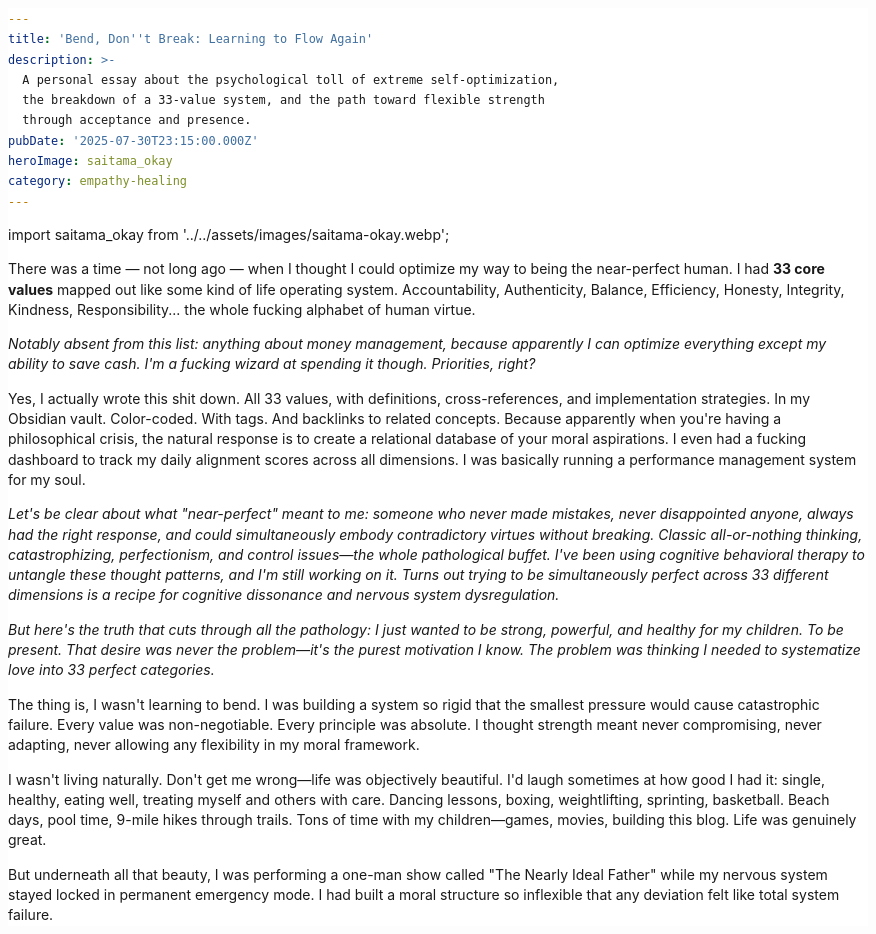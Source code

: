 ```yaml
---
title: 'Bend, Don''t Break: Learning to Flow Again'
description: >-
  A personal essay about the psychological toll of extreme self-optimization,
  the breakdown of a 33-value system, and the path toward flexible strength
  through acceptance and presence.
pubDate: '2025-07-30T23:15:00.000Z'
heroImage: saitama_okay
category: empathy-healing
---
```


import saitama_okay from '../../assets/images/saitama-okay.webp';



There was a time — not long ago — when I thought I could optimize my way to being the near-perfect human. I had **33 core values** mapped out like some kind of life operating system. Accountability, Authenticity, Balance, Efficiency, Honesty, Integrity, Kindness, Responsibility... the whole fucking alphabet of human virtue.

_Notably absent from this list: anything about money management, because apparently I can optimize everything except my ability to save cash. I'm a fucking wizard at spending it though. Priorities, right?_

Yes, I actually wrote this shit down. All 33 values, with definitions, cross-references, and implementation strategies. In my Obsidian vault. Color-coded. With tags. And backlinks to related concepts. Because apparently when you're having a philosophical crisis, the natural response is to create a relational database of your moral aspirations. I even had a fucking dashboard to track my daily alignment scores across all dimensions. I was basically running a performance management system for my soul.

_Let's be clear about what "near-perfect" meant to me: someone who never made mistakes, never disappointed anyone, always had the right response, and could simultaneously embody contradictory virtues without breaking. Classic all-or-nothing thinking, catastrophizing, perfectionism, and control issues—the whole pathological buffet. I've been using cognitive behavioral therapy to untangle these thought patterns, and I'm still working on it. Turns out trying to be simultaneously perfect across 33 different dimensions is a recipe for cognitive dissonance and nervous system dysregulation._

_But here's the truth that cuts through all the pathology: I just wanted to be strong, powerful, and healthy for my children. To be present. That desire was never the problem—it's the purest motivation I know. The problem was thinking I needed to systematize love into 33 perfect categories._

The thing is, I wasn't learning to bend. I was building a system so rigid that the smallest pressure would cause catastrophic failure. Every value was non-negotiable. Every principle was absolute. I thought strength meant never compromising, never adapting, never allowing any flexibility in my moral framework.

I wasn't living naturally. Don't get me wrong—life was objectively beautiful. I'd laugh sometimes at how good I had it: single, healthy, eating well, treating myself and others with care. Dancing lessons, boxing, weightlifting, sprinting, basketball. Beach days, pool time, 9-mile hikes through trails. Tons of time with my children—games, movies, building this blog. Life was genuinely great.

But underneath all that beauty, I was performing a one-man show called "The Nearly Ideal Father" while my nervous system stayed locked in permanent emergency mode. I had built a moral structure so inflexible that any deviation felt like total system failure.
